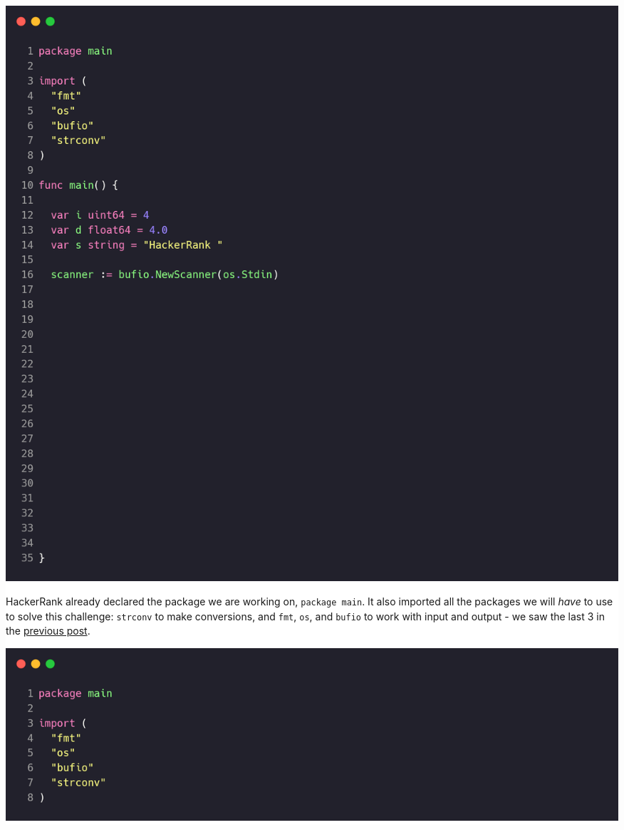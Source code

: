 ![pre-defined code](../../../images/30doec/d1/d1-s0.png)

HackerRank already declared the package we are working on, `package main`. It also imported all the packages we will _have_ to use to solve this challenge: `strconv` to make conversions, and `fmt`, `os`, and `bufio` to work with input and output - we saw the last 3 in the [previous post](../d0/README.md).

![pre-defined packages](../../../images/30doec/d1/d1-s1.png)
